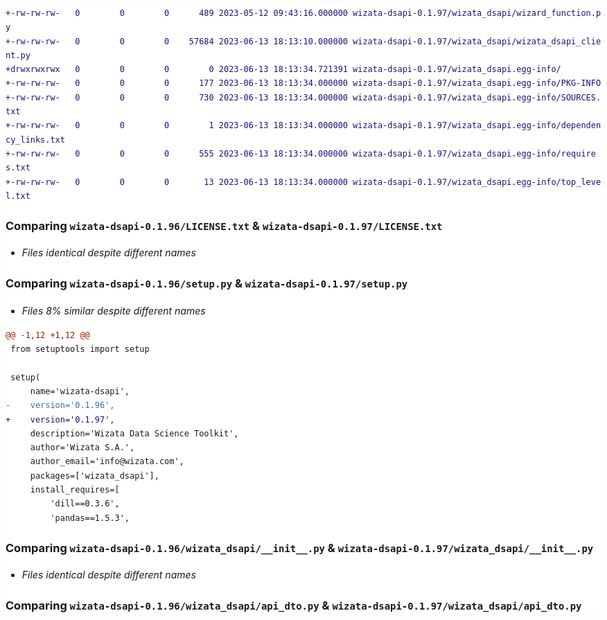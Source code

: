 ```diff
+-rw-rw-rw-   0        0        0      489 2023-05-12 09:43:16.000000 wizata-dsapi-0.1.97/wizata_dsapi/wizard_function.py
+-rw-rw-rw-   0        0        0    57684 2023-06-13 18:13:10.000000 wizata-dsapi-0.1.97/wizata_dsapi/wizata_dsapi_client.py
+drwxrwxrwx   0        0        0        0 2023-06-13 18:13:34.721391 wizata-dsapi-0.1.97/wizata_dsapi.egg-info/
+-rw-rw-rw-   0        0        0      177 2023-06-13 18:13:34.000000 wizata-dsapi-0.1.97/wizata_dsapi.egg-info/PKG-INFO
+-rw-rw-rw-   0        0        0      730 2023-06-13 18:13:34.000000 wizata-dsapi-0.1.97/wizata_dsapi.egg-info/SOURCES.txt
+-rw-rw-rw-   0        0        0        1 2023-06-13 18:13:34.000000 wizata-dsapi-0.1.97/wizata_dsapi.egg-info/dependency_links.txt
+-rw-rw-rw-   0        0        0      555 2023-06-13 18:13:34.000000 wizata-dsapi-0.1.97/wizata_dsapi.egg-info/requires.txt
+-rw-rw-rw-   0        0        0       13 2023-06-13 18:13:34.000000 wizata-dsapi-0.1.97/wizata_dsapi.egg-info/top_level.txt
```

### Comparing `wizata-dsapi-0.1.96/LICENSE.txt` & `wizata-dsapi-0.1.97/LICENSE.txt`

 * *Files identical despite different names*

### Comparing `wizata-dsapi-0.1.96/setup.py` & `wizata-dsapi-0.1.97/setup.py`

 * *Files 8% similar despite different names*

```diff
@@ -1,12 +1,12 @@
 from setuptools import setup
 
 setup(
     name='wizata-dsapi',
-    version='0.1.96',
+    version='0.1.97',
     description='Wizata Data Science Toolkit',
     author='Wizata S.A.',
     author_email='info@wizata.com',
     packages=['wizata_dsapi'],
     install_requires=[
         'dill==0.3.6',
         'pandas==1.5.3',
```

### Comparing `wizata-dsapi-0.1.96/wizata_dsapi/__init__.py` & `wizata-dsapi-0.1.97/wizata_dsapi/__init__.py`

 * *Files identical despite different names*

### Comparing `wizata-dsapi-0.1.96/wizata_dsapi/api_dto.py` & `wizata-dsapi-0.1.97/wizata_dsapi/api_dto.py`
